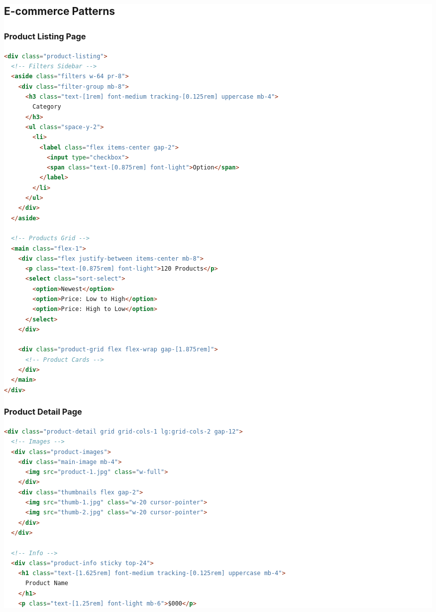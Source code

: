 
## E-commerce Patterns

### Product Listing Page

```html
<div class="product-listing">
  <!-- Filters Sidebar -->
  <aside class="filters w-64 pr-8">
    <div class="filter-group mb-8">
      <h3 class="text-[1rem] font-medium tracking-[0.125rem] uppercase mb-4">
        Category
      </h3>
      <ul class="space-y-2">
        <li>
          <label class="flex items-center gap-2">
            <input type="checkbox">
            <span class="text-[0.875rem] font-light">Option</span>
          </label>
        </li>
      </ul>
    </div>
  </aside>

  <!-- Products Grid -->
  <main class="flex-1">
    <div class="flex justify-between items-center mb-8">
      <p class="text-[0.875rem] font-light">120 Products</p>
      <select class="sort-select">
        <option>Newest</option>
        <option>Price: Low to High</option>
        <option>Price: High to Low</option>
      </select>
    </div>

    <div class="product-grid flex flex-wrap gap-[1.875rem]">
      <!-- Product Cards -->
    </div>
  </main>
</div>
```

### Product Detail Page

```html
<div class="product-detail grid grid-cols-1 lg:grid-cols-2 gap-12">
  <!-- Images -->
  <div class="product-images">
    <div class="main-image mb-4">
      <img src="product-1.jpg" class="w-full">
    </div>
    <div class="thumbnails flex gap-2">
      <img src="thumb-1.jpg" class="w-20 cursor-pointer">
      <img src="thumb-2.jpg" class="w-20 cursor-pointer">
    </div>
  </div>

  <!-- Info -->
  <div class="product-info sticky top-24">
    <h1 class="text-[1.625rem] font-medium tracking-[0.125rem] uppercase mb-4">
      Product Name
    </h1>
    <p class="text-[1.25rem] font-light mb-6">$000</p>

```